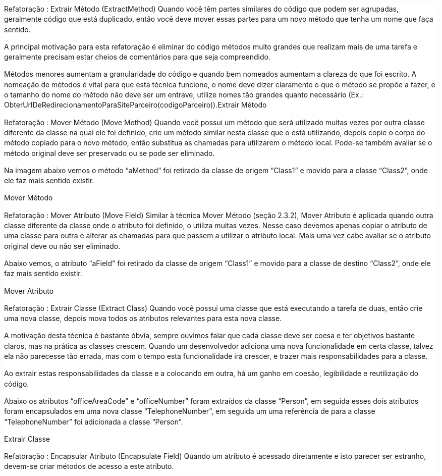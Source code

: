 
Refatoração : Extrair Método (ExtractMethod)
Quando você têm partes similares do código que podem ser agrupadas, geralmente código que está duplicado, então você deve mover essas partes para um novo método que tenha um nome que faça sentido.

A principal motivação para esta refatoração é eliminar do código métodos muito grandes que realizam mais de uma tarefa e geralmente precisam estar cheios de comentários para que seja compreendido.

Métodos menores aumentam a granularidade do código e quando bem nomeados aumentam a clareza do que foi escrito. A nomeação de métodos é vital para que esta técnica funcione, o nome deve dizer claramente o que o método se propõe a fazer, e o tamanho do nome do método não deve ser um entrave, utilize nomes tão grandes quanto necessário (Ex.: ObterUrlDeRedirecionamentoParaSiteParceiro(codigoParceiro)).Extrair Método

Refatoração : Mover Método (Move Method)
Quando você possui um método que será utilizado muitas vezes por outra classe diferente da classe na qual ele foi definido, crie um método similar nesta classe que o está utilizando, depois copie o corpo do método copiado para o novo método, então substitua as chamadas para utilizarem o método local. Pode-se também avaliar se o método original deve ser preservado ou se pode ser eliminado.

Na imagem abaixo vemos o método “aMethod” foi retirado da classe de origem “Class1” e movido para a classe “Class2”, onde ele faz mais sentido existir.

Mover Método

Refatoração : Mover Atributo (Move Field)
Similar à técnica Mover Método (seção 2.3.2), Mover Atributo é aplicada quando outra classe diferente da classe onde o atributo foi definido, o utiliza muitas vezes. Nesse caso devemos apenas copiar o atributo de uma classe para outra e alterar as chamadas para que passem a utilizar o atributo local. Mais uma vez cabe avaliar se o atributo original deve ou não ser eliminado.

Abaixo vemos, o atributo “aField” foi retirado da classe de origem “Class1” e movido para a classe de destino “Class2”, onde ele faz mais sentido existir.

Mover Atributo

Refatoração : Extrair Classe (Extract Class)
Quando você possui uma classe que está executando a tarefa de duas, então crie uma nova classe, depois mova todos os atributos relevantes para esta nova classe.

A motivação desta técnica é bastante óbvia, sempre ouvimos falar que cada classe deve ser coesa e ter objetivos bastante claros, mas na prática as classes crescem. Quando um desenvolvedor adiciona uma nova funcionalidade em certa classe, talvez ela não parecesse tão errada, mas com o tempo esta funcionalidade irá crescer, e trazer mais responsabilidades para a classe.

Ao extrair estas responsabilidades da classe e a colocando em outra, há um ganho em coesão, legibilidade e reutilização do código.

Abaixo os atributos “officeAreaCode” e “officeNumber” foram extraídos da classe “Person”, em seguida esses dois atributos foram encapsulados em uma nova classe “TelephoneNumber”, em seguida um uma referência de para a classe “TelephoneNumber” foi adicionada a classe “Person”.

Extrair Classe

Refatoração : Encapsular Atributo (Encapsulate Field)
Quando um atributo é acessado diretamente e isto parecer ser estranho, devem-se criar métodos de acesso a este atributo.
